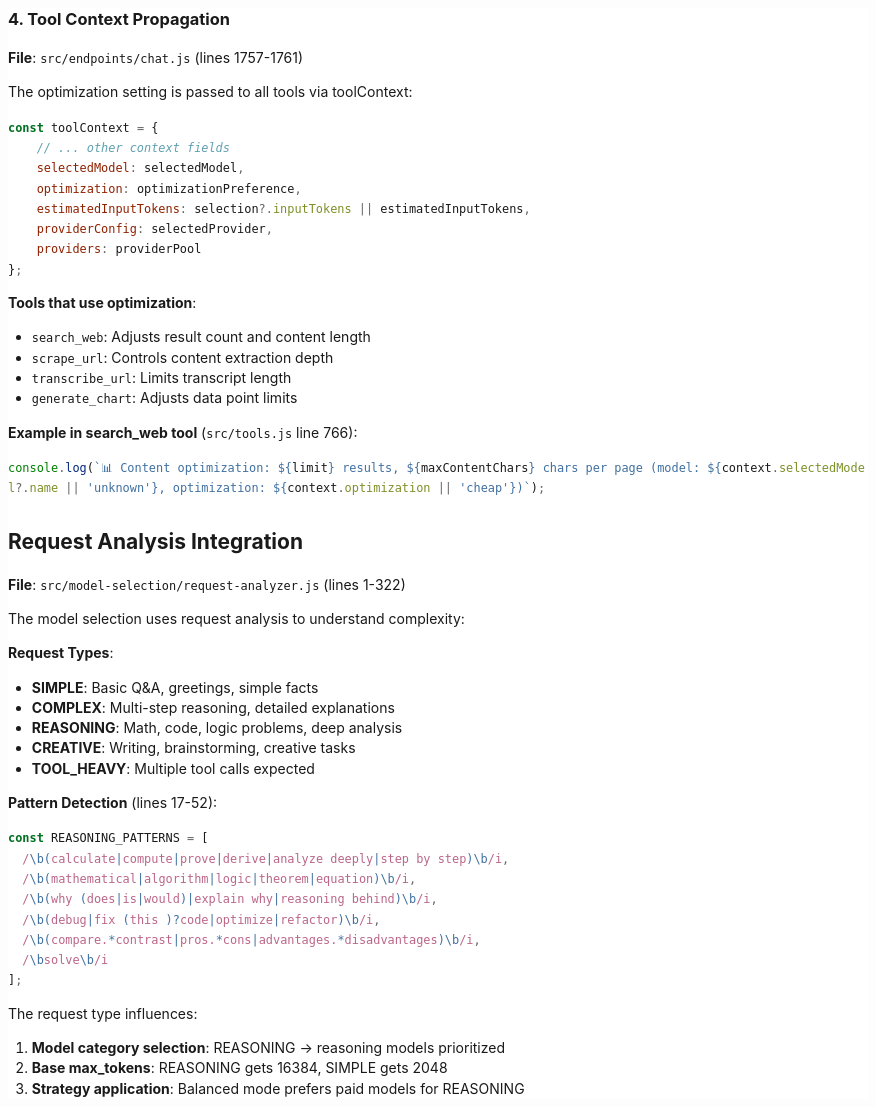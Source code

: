 ### 4. Tool Context Propagation

**File**: `src/endpoints/chat.js` (lines 1757-1761)

The optimization setting is passed to all tools via toolContext:

```javascript
const toolContext = {
    // ... other context fields
    selectedModel: selectedModel,
    optimization: optimizationPreference,
    estimatedInputTokens: selection?.inputTokens || estimatedInputTokens,
    providerConfig: selectedProvider,
    providers: providerPool
};
```

**Tools that use optimization**:
- `search_web`: Adjusts result count and content length
- `scrape_url`: Controls content extraction depth
- `transcribe_url`: Limits transcript length
- `generate_chart`: Adjusts data point limits

**Example in search_web tool** (`src/tools.js` line 766):
```javascript
console.log(`📊 Content optimization: ${limit} results, ${maxContentChars} chars per page (model: ${context.selectedModel?.name || 'unknown'}, optimization: ${context.optimization || 'cheap'})`);
```

## Request Analysis Integration

**File**: `src/model-selection/request-analyzer.js` (lines 1-322)

The model selection uses request analysis to understand complexity:

**Request Types**:
- **SIMPLE**: Basic Q&A, greetings, simple facts
- **COMPLEX**: Multi-step reasoning, detailed explanations
- **REASONING**: Math, code, logic problems, deep analysis
- **CREATIVE**: Writing, brainstorming, creative tasks
- **TOOL_HEAVY**: Multiple tool calls expected

**Pattern Detection** (lines 17-52):
```javascript
const REASONING_PATTERNS = [
  /\b(calculate|compute|prove|derive|analyze deeply|step by step)\b/i,
  /\b(mathematical|algorithm|logic|theorem|equation)\b/i,
  /\b(why (does|is|would)|explain why|reasoning behind)\b/i,
  /\b(debug|fix (this )?code|optimize|refactor)\b/i,
  /\b(compare.*contrast|pros.*cons|advantages.*disadvantages)\b/i,
  /\bsolve\b/i
];
```

The request type influences:
1. **Model category selection**: REASONING → reasoning models prioritized
2. **Base max_tokens**: REASONING gets 16384, SIMPLE gets 2048
3. **Strategy application**: Balanced mode prefers paid models for REASONING
